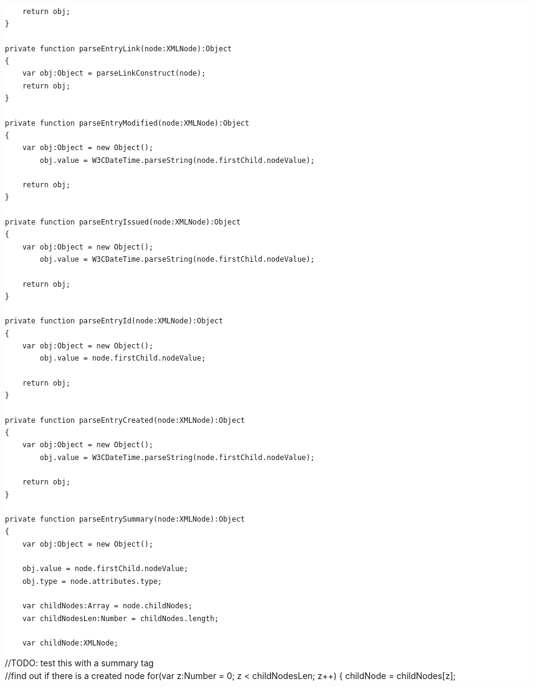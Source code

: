 		return obj;
	}
	
	private function parseEntryLink(node:XMLNode):Object
	{
		var obj:Object = parseLinkConstruct(node);
		return obj;
	}

	private function parseEntryModified(node:XMLNode):Object
	{
		var obj:Object = new Object();
			obj.value = W3CDateTime.parseString(node.firstChild.nodeValue);
		
		return obj;
	}

	private function parseEntryIssued(node:XMLNode):Object
	{	
		var obj:Object = new Object();
			obj.value = W3CDateTime.parseString(node.firstChild.nodeValue);
		
		return obj;		
	}
	
	private function parseEntryId(node:XMLNode):Object
	{
		var obj:Object = new Object();
			obj.value = node.firstChild.nodeValue;
		
		return obj;			
	}

	private function parseEntryCreated(node:XMLNode):Object
	{
		var obj:Object = new Object();
			obj.value = W3CDateTime.parseString(node.firstChild.nodeValue);
		
		return obj;			
	}

	private function parseEntrySummary(node:XMLNode):Object
	{
		var obj:Object = new Object();		
		
		obj.value = node.firstChild.nodeValue;
		obj.type = node.attributes.type;	
		
		var childNodes:Array = node.childNodes;
		var childNodesLen:Number = childNodes.length;
		
		var childNode:XMLNode;
//TODO: test this with a summary tag											
		//find out if there is a created node
		for(var z:Number = 0; z < childNodesLen; z++)
		{
			childNode = childNodes[z];


 [1]: http://www.atomenabled.org
 [2]: /mesh/archives/004376.cfm
 [3]: http://www.markme.com/mesh/atom.xml
 [4]: http://diveintomark.org/archives/2004/02/04/incompatible-rss